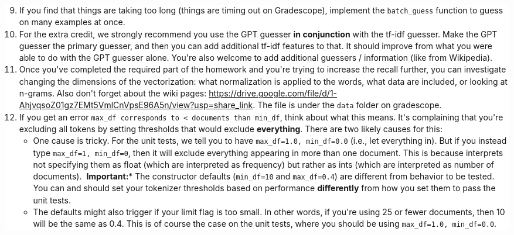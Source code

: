 9.  If you find that things are taking too long (things are timing out on Gradescope), implement the
    ``batch_guess`` function to guess on many examples at once.
10.  For the extra credit, we strongly recommend you use the GPT guesser **in conjunction** with the tf-idf guesser.  Make the GPT guesser the primary guesser, and then you can add additional tf-idf features to that.  It should improve from what you were able to do with the GPT guesser alone.  You're also welcome to add additional guessers / information (like from Wikipedia).
9.  Once you've completed the required part of the homework and you're
    trying to increase the recall further, you can investigate
    changing the dimensions of the vectorization: what normalization
    is applied to the words, what data are included, or looking at
    n-grams.  Also don't forget
    about the wiki pages:
    https://drive.google.com/file/d/1-AhjvqsoZ01gz7EMt5VmlCnVpsE96A5n/view?usp=share_link. The file is under the `data` folder on gradescope.
11.  If you get an error ``max_df corresponds to < documents than min_df``, think about what this means.  It's complaining that you're excluding all tokens by setting thresholds that would exclude **everything**.  There are two likely causes for this:
     - One cause is tricky.  For the unit tests, we tell you to have ``max_df=1.0, min_df=0.0`` (i.e., let everything in).  But if you instead type ``max_df=1, min_df=0``, then it will exclude everything appearing in more than one document.  This is because interprets not specifying them as float (which are interpreted as frequency) but rather as ints (which are interpreted as number of documents).  **Important:*** The constructor defaults (``min_df=10`` and ``max_df=0.4``) are different from behavior to be tested.  You can and should set your tokenizer thresholds based on performance **differently** from how you set them to pass the unit tests.
     -  The defaults might also trigger if your limit flag is too small.  In other words, if you're using 25 or fewer documents, then 10 will be the same as 0.4.  This is of course the case on the unit tests, where you should be using ``max_df=1.0, min_df=0.0``.
    

